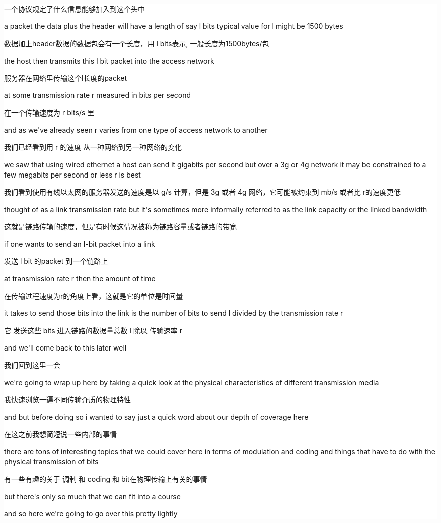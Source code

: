 一个协议规定了什么信息能够加入到这个头中

a packet the data plus the header will have a length of say l bits typical value for l might be 1500 bytes

数据加上header数据的数据包会有一个长度，用 l bits表示, 一般长度为1500bytes/包

the host then transmits this l bit packet into the access network

服务器在网络里传输这个l长度的packet

at some transmission rate r measured in bits per second

在一个传输速度为 r bits/s 里

and as we've already seen r varies from one type of access network to another

我们已经看到用 r 的速度 从一种网络到另一种网络的变化

we saw that using wired ethernet a host can send it gigabits per second but over a 3g or 4g network it may be constrained to a few megabits per second or less r is best 

我们看到使用有线以太网的服务器发送的速度是以 g/s 计算，但是 3g 或者 4g 网络，它可能被约束到 mb/s 或者比 r的速度更低

thought of as a link transmission rate but it's sometimes more informally referred to as the link capacity or the linked bandwidth 

这就是链路传输的速度，但是有时候这情况被称为链路容量或者链路的带宽

if one wants to send an l-bit packet into a link 

发送 l bit 的packet 到一个链路上

at transmission rate r then the amount of time 

在传输过程速度为r的角度上看，这就是它的单位是时间量

it takes to send those bits into the link is the number of bits to send l divided by the transmission rate r

它 发送这些 bits 进入链路的数据量总数 l  除以 传输速率 r

and we'll come back to this later well

我们回到这里一会

we're going to wrap up here by taking a quick look at the physical characteristics of different transmission media

我快速浏览一遍不同传输介质的物理特性

and but before doing so i wanted to say just a quick word about our depth of coverage here

在这之前我想简短说一些内部的事情

there are tons of interesting topics that we could cover here in terms of modulation and coding and things that have to do with the physical transmission of bits 

有一些有趣的关于 调制 和 coding 和 bit在物理传输上有关的事情

but there's only so much that we can fit into a course 

and so here we're going to go over this pretty lightly 
